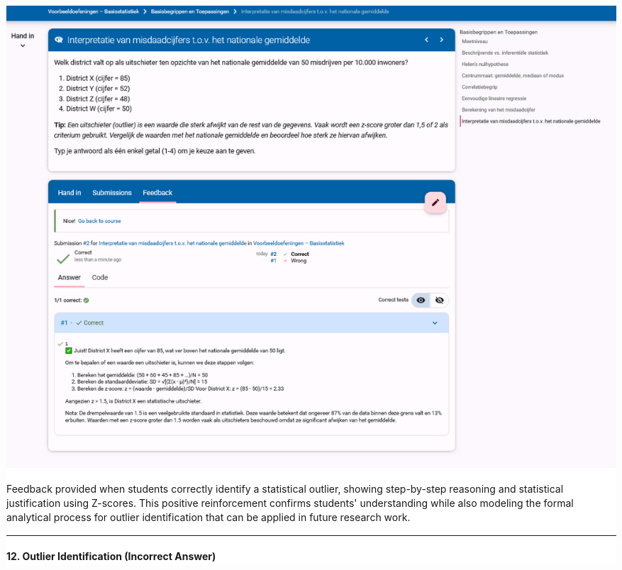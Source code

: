 ![Outlier Identification (Correct Answer)](../images/outlier-feedback-correct.png)

Feedback provided when students correctly identify a statistical outlier, showing step-by-step reasoning and statistical justification using Z-scores. This positive reinforcement confirms students' understanding while also modeling the formal analytical process for outlier identification that can be applied in future research work.

---

#### 12. Outlier Identification (Incorrect Answer)